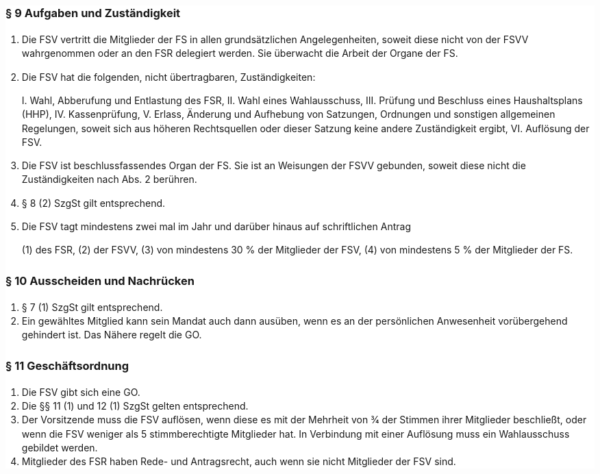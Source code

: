 ### § 9 Aufgaben und Zuständigkeit

1. Die FSV vertritt die Mitglieder der FS in allen
grundsätzlichen Angelegenheiten, soweit diese nicht von
der FSVV wahrgenommen oder an den FSR delegiert
werden. Sie überwacht die Arbeit der Organe der FS.
2. Die FSV hat die folgenden, nicht übertragbaren,
Zuständigkeiten:

    I. Wahl, Abberufung und Entlastung des FSR,
    II. Wahl eines Wahlausschuss,
    III. Prüfung und Beschluss eines Haushaltsplans
    (HHP),
    IV. Kassenprüfung,
    V. Erlass, Änderung und Aufhebung von Satzungen,
    Ordnungen und sonstigen allgemeinen
    Regelungen, soweit sich aus höheren
    Rechtsquellen oder dieser Satzung keine andere
    Zuständigkeit ergibt,
    VI. Auflösung der FSV.
    
3. Die FSV ist beschlussfassendes Organ der FS. Sie ist an
Weisungen der FSVV gebunden, soweit diese nicht die
Zuständigkeiten nach Abs. 2 berühren.
4. § 8 (2) SzgSt gilt entsprechend.
5. Die FSV tagt mindestens zwei mal im Jahr und darüber
hinaus auf schriftlichen Antrag

    (1) des FSR,
    (2) der FSVV,
    (3) von mindestens 30 % der Mitglieder der FSV,
    (4) von mindestens 5 % der Mitglieder der FS.

### § 10 Ausscheiden und Nachrücken

1. § 7 (1) SzgSt gilt entsprechend.
2. Ein gewähltes Mitglied kann sein Mandat auch dann
ausüben, wenn es an der persönlichen Anwesenheit
vorübergehend gehindert ist. Das Nähere regelt die GO.

### § 11 Geschäftsordnung

1. Die FSV gibt sich eine GO.
2. Die §§ 11 (1) und 12 (1) SzgSt gelten entsprechend.
3. Der Vorsitzende muss die FSV auflösen, wenn diese es mit
der Mehrheit von 3⁄4 der Stimmen ihrer Mitglieder
beschließt, oder wenn die FSV weniger als 5
stimmberechtigte Mitglieder hat. In Verbindung mit einer
Auflösung muss ein Wahlausschuss gebildet werden.
4. Mitglieder des FSR haben Rede- und Antragsrecht, auch
wenn sie nicht Mitglieder der FSV sind.

